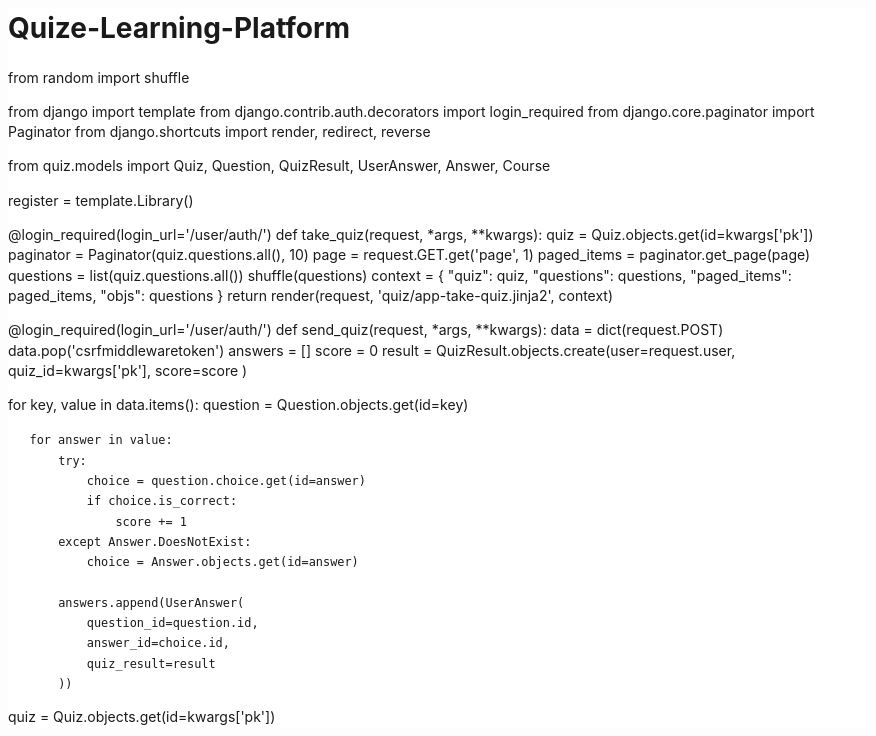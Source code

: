 # Quize-Learning-Platform
from random import shuffle

from django import template
from django.contrib.auth.decorators import login_required
from django.core.paginator import Paginator
from django.shortcuts import render, redirect, reverse

from quiz.models import Quiz, Question, QuizResult, UserAnswer, Answer, Course

register = template.Library()


@login_required(login_url='/user/auth/')
def take_quiz(request, *args, **kwargs):
   quiz = Quiz.objects.get(id=kwargs['pk'])
   paginator = Paginator(quiz.questions.all(), 10)
   page = request.GET.get('page', 1)
   paged_items = paginator.get_page(page)
   questions = list(quiz.questions.all())
   shuffle(questions)
   context = {
       "quiz": quiz,
       "questions": questions,
       "paged_items": paged_items,
       "objs": questions
   }
   return render(request, 'quiz/app-take-quiz.jinja2', context)


@login_required(login_url='/user/auth/')
def send_quiz(request, *args, **kwargs):
   data = dict(request.POST)
   data.pop('csrfmiddlewaretoken')
   answers = []
   score = 0
   result = QuizResult.objects.create(user=request.user,
                                      quiz_id=kwargs['pk'],
                                      score=score
                                      )

   for key, value in data.items():
       question = Question.objects.get(id=key)

       for answer in value:
           try:
               choice = question.choice.get(id=answer)
               if choice.is_correct:
                   score += 1
           except Answer.DoesNotExist:
               choice = Answer.objects.get(id=answer)

           answers.append(UserAnswer(
               question_id=question.id,
               answer_id=choice.id,
               quiz_result=result
           ))
   quiz = Quiz.objects.get(id=kwargs['pk'])
